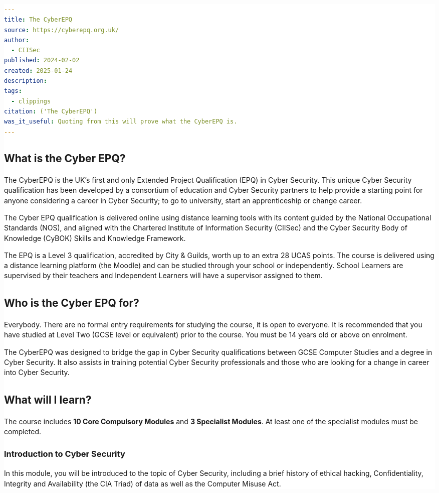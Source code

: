 ```yaml
---
title: The CyberEPQ
source: https://cyberepq.org.uk/
author:
  - CIISec
published: 2024-02-02
created: 2025-01-24
description: 
tags:
  - clippings
citation: ('The CyberEPQ')
was_it_useful: Quoting from this will prove what the CyberEPQ is.
---
```

## What is the Cyber EPQ?

The CyberEPQ is the UK’s first and only Extended Project Qualification (EPQ) in Cyber Security. This unique Cyber Security qualification has been developed by a consortium of education and Cyber Security partners to help provide a starting point for anyone considering a career in Cyber Security; to go to university, start an apprenticeship or change career.

The Cyber EPQ qualification is delivered online using distance learning tools with its content guided by the National Occupational Standards (NOS), and aligned with the Chartered Institute of Information Security (CIISec) and the Cyber Security Body of Knowledge (CyBOK) Skills and Knowledge Framework.

The EPQ is a Level 3 qualification, accredited by City & Guilds, worth up to an extra 28 UCAS points. The course is delivered using a distance learning platform (the Moodle) and can be studied through your school or independently. School Learners are supervised by their teachers and Independent Learners will have a supervisor assigned to them.

## Who is the Cyber EPQ for?

Everybody. There are no formal entry requirements for studying the course, it is open to everyone. It is recommended that you have studied at Level Two (GCSE level or equivalent) prior to the course. You must be 14 years old or above on enrolment.

The CyberEPQ was designed to bridge the gap in Cyber Security qualifications between GCSE Computer Studies and a degree in Cyber Security. It also assists in training potential Cyber Security professionals and those who are looking for a change in career into Cyber Security.

## What will I learn?

The course includes **10 Core Compulsory Modules** and **3 Specialist Modules**. At least one of the specialist modules must be completed.

### Introduction to Cyber Security

In this module, you will be introduced to the topic of Cyber Security, including a brief history of ethical hacking, Confidentiality, Integrity and Availability (the CIA Triad) of data as well as the Computer Misuse Act.
